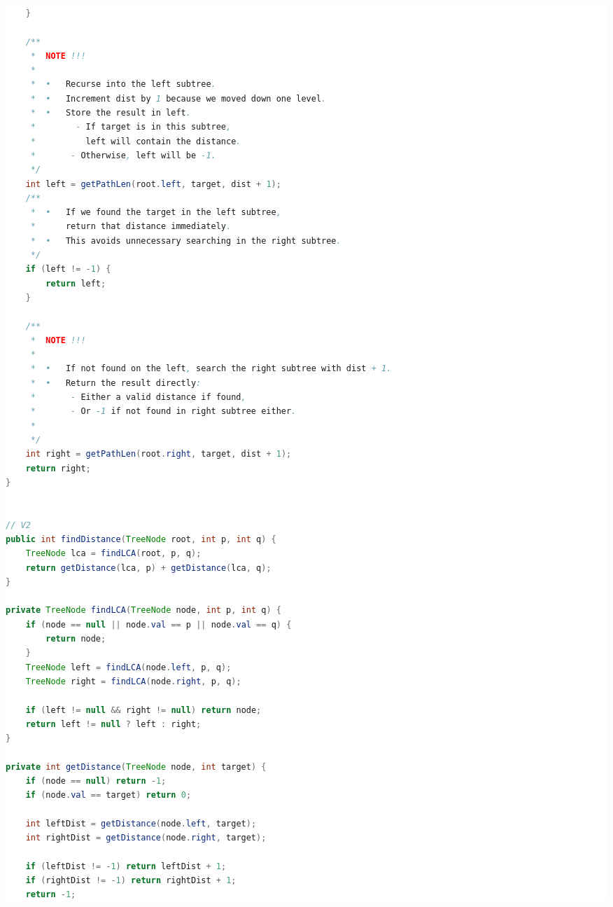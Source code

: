 ```java
    }

    /**
     *  NOTE !!!
     *
     *  •   Recurse into the left subtree.
     *  •   Increment dist by 1 because we moved down one level.
     *  •   Store the result in left.
     *        - If target is in this subtree,
     *          left will contain the distance.
     *       - Otherwise, left will be -1.
     */
    int left = getPathLen(root.left, target, dist + 1);
    /**
     *  •   If we found the target in the left subtree,
     *      return that distance immediately.
     *  •   This avoids unnecessary searching in the right subtree.
     */
    if (left != -1) {
        return left;
    }

    /**
     *  NOTE !!!
     *
     *  •   If not found on the left, search the right subtree with dist + 1.
     *  •   Return the result directly:
     *       - Either a valid distance if found,
     *       - Or -1 if not found in right subtree either.
     *
     */
    int right = getPathLen(root.right, target, dist + 1);
    return right;
}
    

// V2
public int findDistance(TreeNode root, int p, int q) {
    TreeNode lca = findLCA(root, p, q);
    return getDistance(lca, p) + getDistance(lca, q);
}

private TreeNode findLCA(TreeNode node, int p, int q) {
    if (node == null || node.val == p || node.val == q) {
        return node;
    }
    TreeNode left = findLCA(node.left, p, q);
    TreeNode right = findLCA(node.right, p, q);

    if (left != null && right != null) return node;
    return left != null ? left : right;
}

private int getDistance(TreeNode node, int target) {
    if (node == null) return -1;
    if (node.val == target) return 0;

    int leftDist = getDistance(node.left, target);
    int rightDist = getDistance(node.right, target);

    if (leftDist != -1) return leftDist + 1;
    if (rightDist != -1) return rightDist + 1;
    return -1;
```